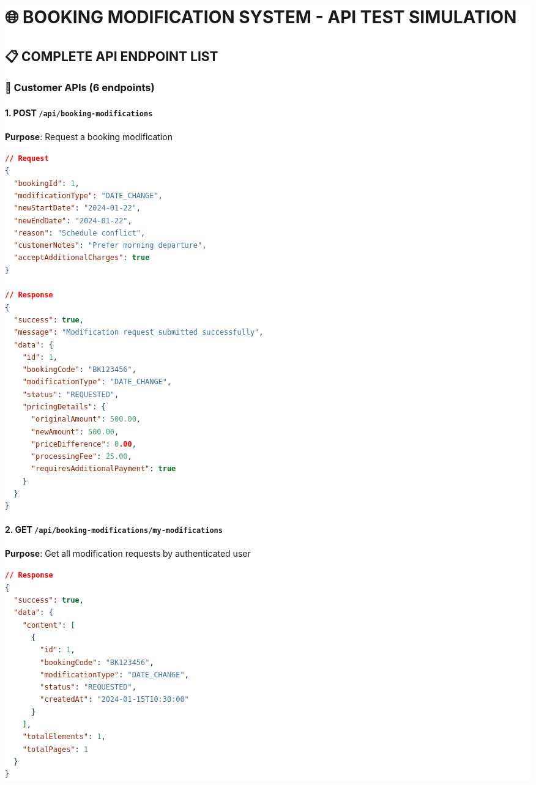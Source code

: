 # 🌐 BOOKING MODIFICATION SYSTEM - API TEST SIMULATION

## 📋 **COMPLETE API ENDPOINT LIST**

### **🔐 Customer APIs (6 endpoints)**

#### 1. **POST** `/api/booking-modifications`
**Purpose**: Request a booking modification
```json
// Request
{
  "bookingId": 1,
  "modificationType": "DATE_CHANGE",
  "newStartDate": "2024-01-22",
  "newEndDate": "2024-01-22",
  "reason": "Schedule conflict",
  "customerNotes": "Prefer morning departure",
  "acceptAdditionalCharges": true
}

// Response
{
  "success": true,
  "message": "Modification request submitted successfully",
  "data": {
    "id": 1,
    "bookingCode": "BK123456",
    "modificationType": "DATE_CHANGE",
    "status": "REQUESTED",
    "pricingDetails": {
      "originalAmount": 500.00,
      "newAmount": 500.00,
      "priceDifference": 0.00,
      "processingFee": 25.00,
      "requiresAdditionalPayment": true
    }
  }
}
```

#### 2. **GET** `/api/booking-modifications/my-modifications`
**Purpose**: Get all modification requests by authenticated user
```json
// Response
{
  "success": true,
  "data": {
    "content": [
      {
        "id": 1,
        "bookingCode": "BK123456",
        "modificationType": "DATE_CHANGE",
        "status": "REQUESTED",
        "createdAt": "2024-01-15T10:30:00"
      }
    ],
    "totalElements": 1,
    "totalPages": 1
  }
}
```